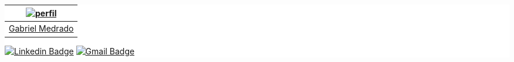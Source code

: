| <a href="https://github.com/gabrielmedrados/"><img src="https://user-images.githubusercontent.com/73303001/126536001-655e3cbd-facd-4de1-992f-b8d9d3656ace.jpg" width="100" alt="perfil"/><br>
| :-------------------------: |
| <a href="https://github.com/gabrielmedrados/"> Gabriel Medrado |</a> |

[![Linkedin Badge](https://img.shields.io/badge/-GabrielMedrado-blue?style=flat-square&logo=Linkedin&logoColor=white)](https://www.linkedin.com/in/gabriel-medrado-de-souza-9a30b3206/)
[![Gmail Badge](https://img.shields.io/badge/-gabriel.medradoo@hotmail.com-1769ff?style=flat-square&logo=Gmail&logoColor=white)](mailto:gabriel.medradoo@hotmail.com)
